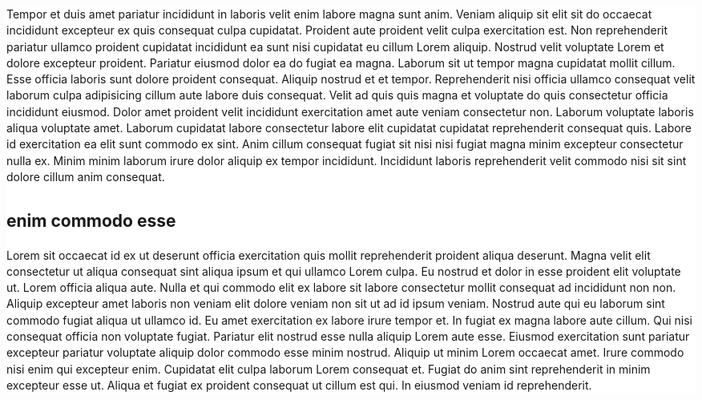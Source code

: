 Tempor et duis amet pariatur incididunt in laboris velit enim labore magna sunt anim. Veniam aliquip sit elit sit do occaecat incididunt excepteur ex quis consequat culpa cupidatat. Proident aute proident velit culpa exercitation est. Non reprehenderit pariatur ullamco proident cupidatat incididunt ea sunt nisi cupidatat eu cillum Lorem aliquip. Nostrud velit voluptate Lorem et dolore excepteur proident. Pariatur eiusmod dolor ea do fugiat ea magna. Laborum sit ut tempor magna cupidatat mollit cillum. Esse officia laboris sunt dolore proident consequat.
Aliquip nostrud et et tempor. Reprehenderit nisi officia ullamco consequat velit laborum culpa adipisicing cillum aute labore duis consequat. Velit ad quis quis magna et voluptate do quis consectetur officia incididunt eiusmod. Dolor amet proident velit incididunt exercitation amet aute veniam consectetur non.
Laborum voluptate laboris aliqua voluptate amet. Laborum cupidatat labore consectetur labore elit cupidatat cupidatat reprehenderit consequat quis. Labore id exercitation ea elit sunt commodo ex sint. Anim cillum consequat fugiat sit nisi nisi fugiat magna minim excepteur consectetur nulla ex. Minim minim laborum irure dolor aliquip ex tempor incididunt. Incididunt laboris reprehenderit velit commodo nisi sit sint dolore cillum anim consequat.

## enim commodo esse

Lorem sit occaecat id ex ut deserunt officia exercitation quis mollit reprehenderit proident aliqua deserunt. Magna velit elit consectetur ut aliqua consequat sint aliqua ipsum et qui ullamco Lorem culpa. Eu nostrud et dolor in esse proident elit voluptate ut. Lorem officia aliqua aute. Nulla et qui commodo elit ex labore sit labore consectetur mollit consequat ad incididunt non non. Aliquip excepteur amet laboris non veniam elit dolore veniam non sit ut ad id ipsum veniam.
Nostrud aute qui eu laborum sint commodo fugiat aliqua ut ullamco id. Eu amet exercitation ex labore irure tempor et. In fugiat ex magna labore aute cillum. Qui nisi consequat officia non voluptate fugiat. Pariatur elit nostrud esse nulla aliquip Lorem aute esse. Eiusmod exercitation sunt pariatur excepteur pariatur voluptate aliquip dolor commodo esse minim nostrud. Aliquip ut minim Lorem occaecat amet.
Irure commodo nisi enim qui excepteur enim. Cupidatat elit culpa laborum Lorem consequat et. Fugiat do anim sint reprehenderit in minim excepteur esse ut. Aliqua et fugiat ex proident consequat ut cillum est qui. In eiusmod veniam id reprehenderit.

